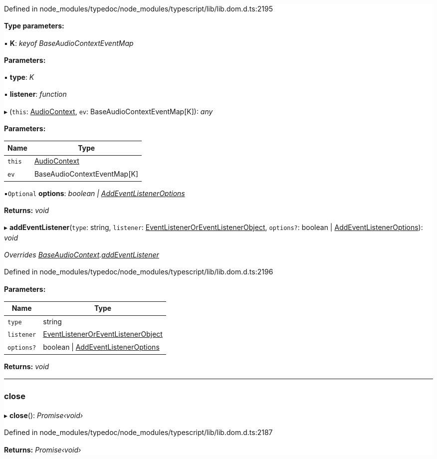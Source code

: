 Defined in node_modules/typedoc/node_modules/typescript/lib/lib.dom.d.ts:2195

**Type parameters:**

▪ **K**: *keyof BaseAudioContextEventMap*

**Parameters:**

▪ **type**: *K*

▪ **listener**: *function*

▸ (`this`: [AudioContext](_node_modules_typedoc_node_modules_typescript_lib_lib_dom_d_.audiocontext.md), `ev`: BaseAudioContextEventMap[K]): *any*

**Parameters:**

Name | Type |
------ | ------ |
`this` | [AudioContext](_node_modules_typedoc_node_modules_typescript_lib_lib_dom_d_.audiocontext.md) |
`ev` | BaseAudioContextEventMap[K] |

▪`Optional`  **options**: *boolean | [AddEventListenerOptions](_node_modules_typedoc_node_modules_typescript_lib_lib_dom_d_.addeventlisteneroptions.md)*

**Returns:** *void*

▸ **addEventListener**(`type`: string, `listener`: [EventListenerOrEventListenerObject](../modules/_node_modules_typedoc_node_modules_typescript_lib_lib_dom_d_.md#eventlisteneroreventlistenerobject), `options?`: boolean | [AddEventListenerOptions](_node_modules_typedoc_node_modules_typescript_lib_lib_dom_d_.addeventlisteneroptions.md)): *void*

*Overrides [BaseAudioContext](_node_modules_typedoc_node_modules_typescript_lib_lib_dom_d_.baseaudiocontext.md).[addEventListener](_node_modules_typedoc_node_modules_typescript_lib_lib_dom_d_.baseaudiocontext.md#addeventlistener)*

Defined in node_modules/typedoc/node_modules/typescript/lib/lib.dom.d.ts:2196

**Parameters:**

Name | Type |
------ | ------ |
`type` | string |
`listener` | [EventListenerOrEventListenerObject](../modules/_node_modules_typedoc_node_modules_typescript_lib_lib_dom_d_.md#eventlisteneroreventlistenerobject) |
`options?` | boolean &#124; [AddEventListenerOptions](_node_modules_typedoc_node_modules_typescript_lib_lib_dom_d_.addeventlisteneroptions.md) |

**Returns:** *void*

___

###  close

▸ **close**(): *Promise‹void›*

Defined in node_modules/typedoc/node_modules/typescript/lib/lib.dom.d.ts:2187

**Returns:** *Promise‹void›*
